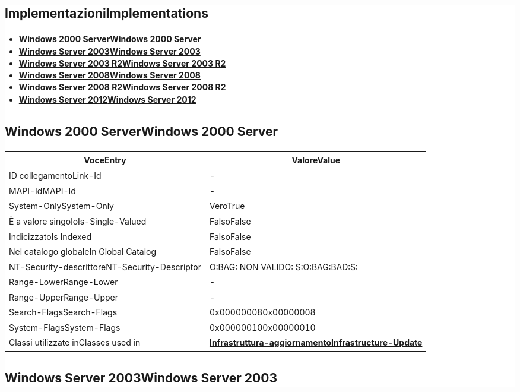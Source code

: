 

## <a name="implementations"></a><span data-ttu-id="6f2ea-123">Implementazioni</span><span class="sxs-lookup"><span data-stu-id="6f2ea-123">Implementations</span></span>

-   [<span data-ttu-id="6f2ea-124">**Windows 2000 Server**</span><span class="sxs-lookup"><span data-stu-id="6f2ea-124">**Windows 2000 Server**</span></span>](#windows-2000-server)
-   [<span data-ttu-id="6f2ea-125">**Windows Server 2003**</span><span class="sxs-lookup"><span data-stu-id="6f2ea-125">**Windows Server 2003**</span></span>](#windows-server-2003)
-   [<span data-ttu-id="6f2ea-126">**Windows Server 2003 R2**</span><span class="sxs-lookup"><span data-stu-id="6f2ea-126">**Windows Server 2003 R2**</span></span>](#windows-server-2003-r2)
-   [<span data-ttu-id="6f2ea-127">**Windows Server 2008**</span><span class="sxs-lookup"><span data-stu-id="6f2ea-127">**Windows Server 2008**</span></span>](#windows-server-2008)
-   [<span data-ttu-id="6f2ea-128">**Windows Server 2008 R2**</span><span class="sxs-lookup"><span data-stu-id="6f2ea-128">**Windows Server 2008 R2**</span></span>](#windows-server-2008-r2)
-   [<span data-ttu-id="6f2ea-129">**Windows Server 2012**</span><span class="sxs-lookup"><span data-stu-id="6f2ea-129">**Windows Server 2012**</span></span>](#windows-server-2012)

## <a name="windows-2000-server"></a><span data-ttu-id="6f2ea-130">Windows 2000 Server</span><span class="sxs-lookup"><span data-stu-id="6f2ea-130">Windows 2000 Server</span></span>



| <span data-ttu-id="6f2ea-131">Voce</span><span class="sxs-lookup"><span data-stu-id="6f2ea-131">Entry</span></span> | <span data-ttu-id="6f2ea-132">Valore</span><span class="sxs-lookup"><span data-stu-id="6f2ea-132">Value</span></span> |
|------------------------|--------------------------------------------------------------------|
| <span data-ttu-id="6f2ea-133">ID collegamento</span><span class="sxs-lookup"><span data-stu-id="6f2ea-133">Link-Id</span></span>                | \-                                                                 |
| <span data-ttu-id="6f2ea-134">MAPI-Id</span><span class="sxs-lookup"><span data-stu-id="6f2ea-134">MAPI-Id</span></span>                | \-                                                                 |
| <span data-ttu-id="6f2ea-135">System-Only</span><span class="sxs-lookup"><span data-stu-id="6f2ea-135">System-Only</span></span>            | <span data-ttu-id="6f2ea-136">Vero</span><span class="sxs-lookup"><span data-stu-id="6f2ea-136">True</span></span>                                                               |
| <span data-ttu-id="6f2ea-137">È a valore singolo</span><span class="sxs-lookup"><span data-stu-id="6f2ea-137">Is-Single-Valued</span></span>       | <span data-ttu-id="6f2ea-138">Falso</span><span class="sxs-lookup"><span data-stu-id="6f2ea-138">False</span></span>                                                              |
| <span data-ttu-id="6f2ea-139">Indicizzato</span><span class="sxs-lookup"><span data-stu-id="6f2ea-139">Is Indexed</span></span>             | <span data-ttu-id="6f2ea-140">Falso</span><span class="sxs-lookup"><span data-stu-id="6f2ea-140">False</span></span>                                                              |
| <span data-ttu-id="6f2ea-141">Nel catalogo globale</span><span class="sxs-lookup"><span data-stu-id="6f2ea-141">In Global Catalog</span></span>      | <span data-ttu-id="6f2ea-142">Falso</span><span class="sxs-lookup"><span data-stu-id="6f2ea-142">False</span></span>                                                              |
| <span data-ttu-id="6f2ea-143">NT-Security-descrittore</span><span class="sxs-lookup"><span data-stu-id="6f2ea-143">NT-Security-Descriptor</span></span> | <span data-ttu-id="6f2ea-144">O:BAG: NON VALIDO: S:</span><span class="sxs-lookup"><span data-stu-id="6f2ea-144">O:BAG:BAD:S:</span></span>                                                       |
| <span data-ttu-id="6f2ea-145">Range-Lower</span><span class="sxs-lookup"><span data-stu-id="6f2ea-145">Range-Lower</span></span>            | \-                                                                 |
| <span data-ttu-id="6f2ea-146">Range-Upper</span><span class="sxs-lookup"><span data-stu-id="6f2ea-146">Range-Upper</span></span>            | \-                                                                 |
| <span data-ttu-id="6f2ea-147">Search-Flags</span><span class="sxs-lookup"><span data-stu-id="6f2ea-147">Search-Flags</span></span>           | <span data-ttu-id="6f2ea-148">0x00000008</span><span class="sxs-lookup"><span data-stu-id="6f2ea-148">0x00000008</span></span>                                                         |
| <span data-ttu-id="6f2ea-149">System-Flags</span><span class="sxs-lookup"><span data-stu-id="6f2ea-149">System-Flags</span></span>           | <span data-ttu-id="6f2ea-150">0x00000010</span><span class="sxs-lookup"><span data-stu-id="6f2ea-150">0x00000010</span></span>                                                         |
| <span data-ttu-id="6f2ea-151">Classi utilizzate in</span><span class="sxs-lookup"><span data-stu-id="6f2ea-151">Classes used in</span></span>        | [<span data-ttu-id="6f2ea-152">**Infrastruttura-aggiornamento**</span><span class="sxs-lookup"><span data-stu-id="6f2ea-152">**Infrastructure-Update**</span></span>](c-infrastructureupdate.md)<br/> |



## <a name="windows-server-2003"></a><span data-ttu-id="6f2ea-153">Windows Server 2003</span><span class="sxs-lookup"><span data-stu-id="6f2ea-153">Windows Server 2003</span></span>

